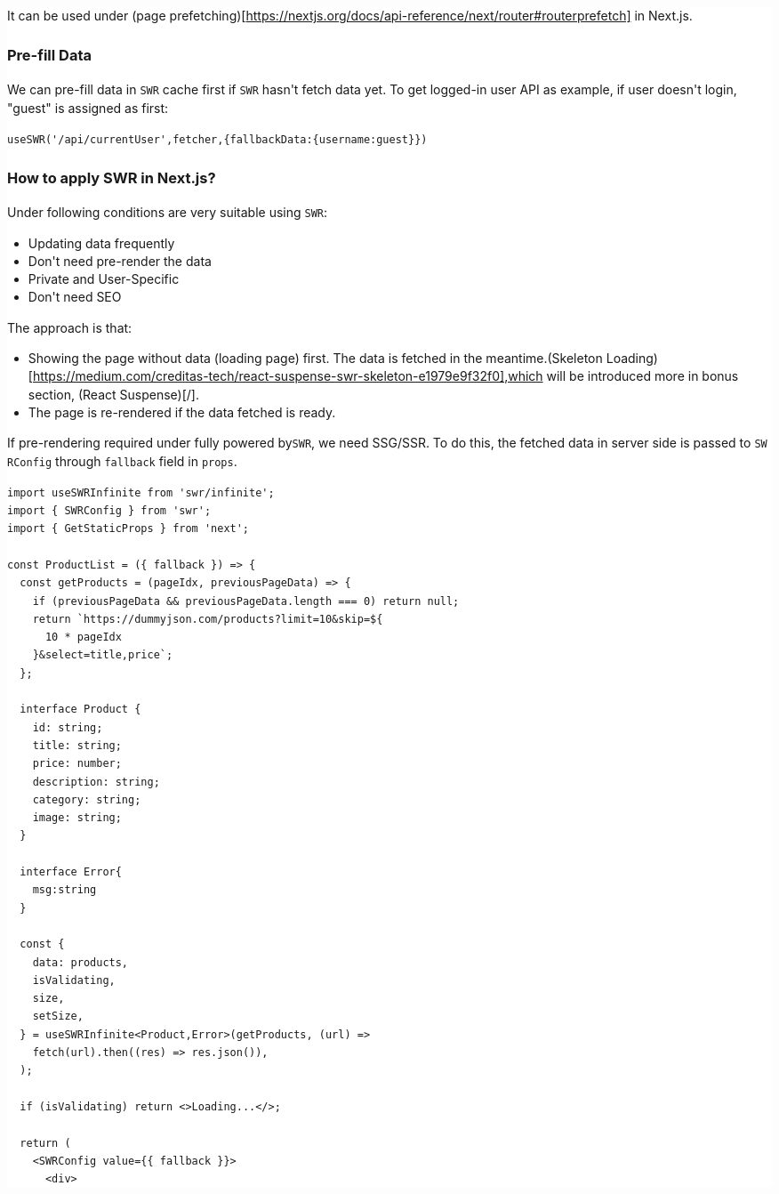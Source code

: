 It can be used under (page prefetching)[https://nextjs.org/docs/api-reference/next/router#routerprefetch] in Next.js.

### Pre-fill Data
We can pre-fill data in `SWR` cache first if `SWR` hasn't fetch data yet. To get logged-in user API as example, if user doesn't login, "guest" is assigned as first:
```tsx
useSWR('/api/currentUser',fetcher,{fallbackData:{username:guest}})
```

### How to apply SWR in Next.js?
Under following conditions are very suitable using `SWR`:
* Updating data frequently
* Don't need pre-render the data
* Private and User-Specific
* Don't need SEO

The approach is that:
* Showing the page without data (loading page) first. The data is fetched in the meantime.(Skeleton Loading)[https://medium.com/creditas-tech/react-suspense-swr-skeleton-e1979e9f32f0],which will be introduced more in bonus section, (React Suspense)[/].
* The page is re-rendered if the data fetched is ready.

If pre-rendering required under fully powered by`SWR`, we need SSG/SSR. To do this, the fetched data in server side is passed to `SWRConfig` through `fallback` field in `props`.
```tsx
import useSWRInfinite from 'swr/infinite';
import { SWRConfig } from 'swr';
import { GetStaticProps } from 'next';

const ProductList = ({ fallback }) => {
  const getProducts = (pageIdx, previousPageData) => {
    if (previousPageData && previousPageData.length === 0) return null;
    return `https://dummyjson.com/products?limit=10&skip=${
      10 * pageIdx
    }&select=title,price`;
  };

  interface Product {
    id: string;
    title: string;
    price: number;
    description: string;
    category: string;
    image: string;
  }

  interface Error{
    msg:string
  }

  const {
    data: products,
    isValidating,
    size,
    setSize,
  } = useSWRInfinite<Product,Error>(getProducts, (url) =>
    fetch(url).then((res) => res.json()),
  );

  if (isValidating) return <>Loading...</>;

  return (
    <SWRConfig value={{ fallback }}>
      <div>
```